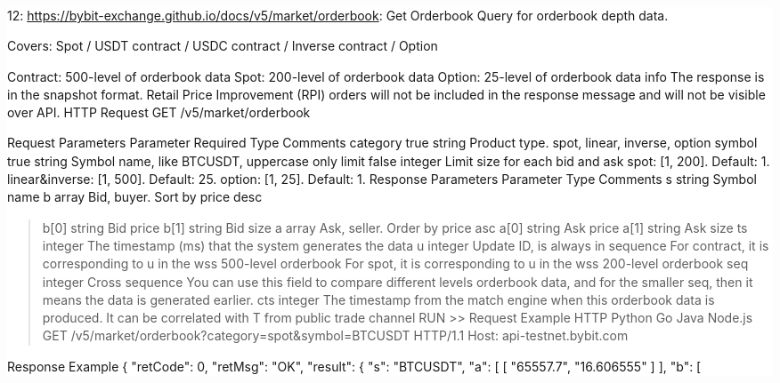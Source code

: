 12: https://bybit-exchange.github.io/docs/v5/market/orderbook:
Get Orderbook
Query for orderbook depth data.

Covers: Spot / USDT contract / USDC contract / Inverse contract / Option

Contract: 500-level of orderbook data
Spot: 200-level of orderbook data
Option: 25-level of orderbook data
info
The response is in the snapshot format.
Retail Price Improvement (RPI) orders will not be included in the response message and will not be visible over API.
HTTP Request
GET /v5/market/orderbook

Request Parameters
Parameter	Required	Type	Comments
category	true	string	Product type. spot, linear, inverse, option
symbol	true	string	Symbol name, like BTCUSDT, uppercase only
limit	false	integer	Limit size for each bid and ask
spot: [1, 200]. Default: 1.
linear&inverse: [1, 500]. Default: 25.
option: [1, 25]. Default: 1.
Response Parameters
Parameter	Type	Comments
s	string	Symbol name
b	array	Bid, buyer. Sort by price desc
> b[0]	string	Bid price
> b[1]	string	Bid size
a	array	Ask, seller. Order by price asc
> a[0]	string	Ask price
> a[1]	string	Ask size
ts	integer	The timestamp (ms) that the system generates the data
u	integer	Update ID, is always in sequence
For contract, it is corresponding to u in the wss 500-level orderbook
For spot, it is corresponding to u in the wss 200-level orderbook
seq	integer	Cross sequence
You can use this field to compare different levels orderbook data, and for the smaller seq, then it means the data is generated earlier.
cts	integer	The timestamp from the match engine when this orderbook data is produced. It can be correlated with T from public trade channel
RUN >>
Request Example
HTTP
Python
Go
Java
Node.js
GET /v5/market/orderbook?category=spot&symbol=BTCUSDT HTTP/1.1
Host: api-testnet.bybit.com

Response Example
{
    "retCode": 0,
    "retMsg": "OK",
    "result": {
        "s": "BTCUSDT",
        "a": [
            [
                "65557.7",
                "16.606555"
            ]
        ],
        "b": [
